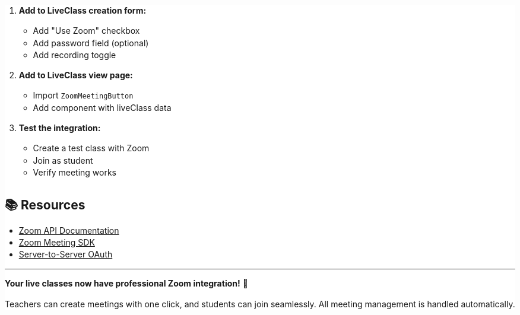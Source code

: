 1. **Add to LiveClass creation form:**
   - Add "Use Zoom" checkbox
   - Add password field (optional)
   - Add recording toggle

2. **Add to LiveClass view page:**
   - Import `ZoomMeetingButton`
   - Add component with liveClass data

3. **Test the integration:**
   - Create a test class with Zoom
   - Join as student
   - Verify meeting works

## 📚 Resources

- [Zoom API Documentation](https://marketplace.zoom.us/docs/api-reference/introduction)
- [Zoom Meeting SDK](https://marketplace.zoom.us/docs/sdk/native-sdks/web)
- [Server-to-Server OAuth](https://marketplace.zoom.us/docs/guides/build/server-to-server-oauth-app)

---

**Your live classes now have professional Zoom integration!** 🎉

Teachers can create meetings with one click, and students can join seamlessly. All meeting management is handled automatically.
